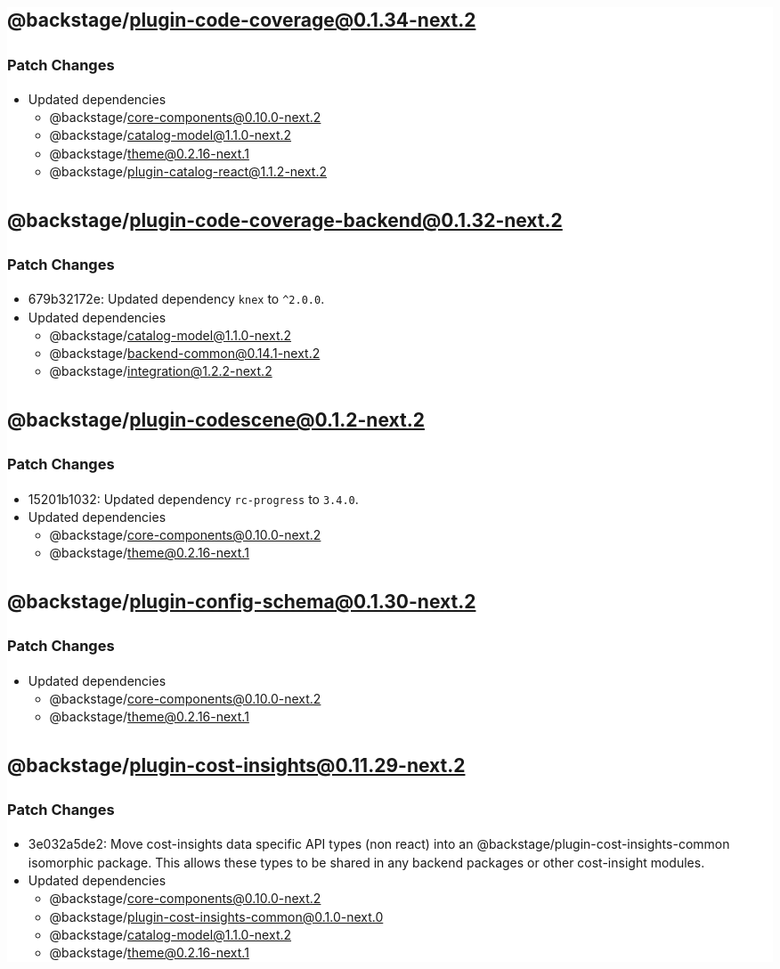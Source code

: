 ## @backstage/plugin-code-coverage@0.1.34-next.2

### Patch Changes

- Updated dependencies
  - @backstage/core-components@0.10.0-next.2
  - @backstage/catalog-model@1.1.0-next.2
  - @backstage/theme@0.2.16-next.1
  - @backstage/plugin-catalog-react@1.1.2-next.2

## @backstage/plugin-code-coverage-backend@0.1.32-next.2

### Patch Changes

- 679b32172e: Updated dependency `knex` to `^2.0.0`.
- Updated dependencies
  - @backstage/catalog-model@1.1.0-next.2
  - @backstage/backend-common@0.14.1-next.2
  - @backstage/integration@1.2.2-next.2

## @backstage/plugin-codescene@0.1.2-next.2

### Patch Changes

- 15201b1032: Updated dependency `rc-progress` to `3.4.0`.
- Updated dependencies
  - @backstage/core-components@0.10.0-next.2
  - @backstage/theme@0.2.16-next.1

## @backstage/plugin-config-schema@0.1.30-next.2

### Patch Changes

- Updated dependencies
  - @backstage/core-components@0.10.0-next.2
  - @backstage/theme@0.2.16-next.1

## @backstage/plugin-cost-insights@0.11.29-next.2

### Patch Changes

- 3e032a5de2: Move cost-insights data specific API types (non react) into an @backstage/plugin-cost-insights-common
  isomorphic package. This allows these types to be shared in any backend packages or other cost-insight
  modules.
- Updated dependencies
  - @backstage/core-components@0.10.0-next.2
  - @backstage/plugin-cost-insights-common@0.1.0-next.0
  - @backstage/catalog-model@1.1.0-next.2
  - @backstage/theme@0.2.16-next.1
